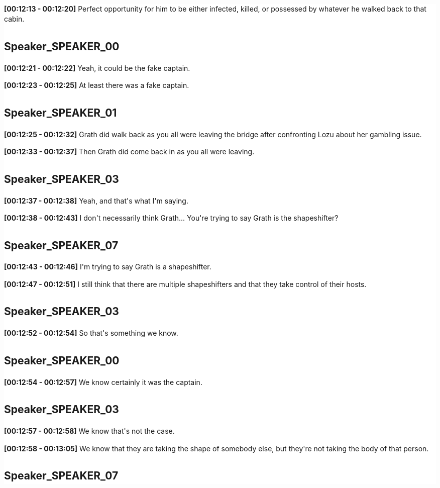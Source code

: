 **[00:12:13 - 00:12:20]** Perfect opportunity for him to be either infected, killed, or possessed by whatever he walked back to that cabin.


## Speaker_SPEAKER_00

**[00:12:21 - 00:12:22]** Yeah, it could be the fake captain.

**[00:12:23 - 00:12:25]** At least there was a fake captain.


## Speaker_SPEAKER_01

**[00:12:25 - 00:12:32]** Grath did walk back as you all were leaving the bridge after confronting Lozu about her gambling issue.

**[00:12:33 - 00:12:37]** Then Grath did come back in as you all were leaving.


## Speaker_SPEAKER_03

**[00:12:37 - 00:12:38]** Yeah, and that's what I'm saying.

**[00:12:38 - 00:12:43]** I don't necessarily think Grath... You're trying to say Grath is the shapeshifter?


## Speaker_SPEAKER_07

**[00:12:43 - 00:12:46]** I'm trying to say Grath is a shapeshifter.

**[00:12:47 - 00:12:51]** I still think that there are multiple shapeshifters and that they take control of their hosts.


## Speaker_SPEAKER_03

**[00:12:52 - 00:12:54]** So that's something we know.


## Speaker_SPEAKER_00

**[00:12:54 - 00:12:57]** We know certainly it was the captain.


## Speaker_SPEAKER_03

**[00:12:57 - 00:12:58]** We know that's not the case.

**[00:12:58 - 00:13:05]** We know that they are taking the shape of somebody else, but they're not taking the body of that person.


## Speaker_SPEAKER_07
